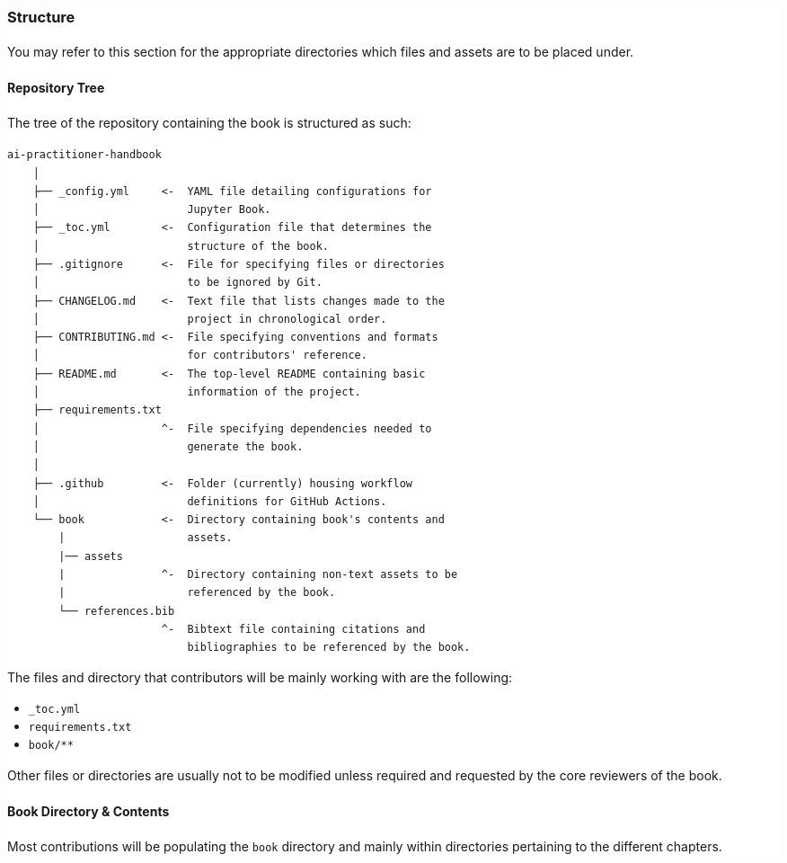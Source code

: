 ### Structure

You may refer to this section for the appropriate directories which
files and assets are to be placed under.

#### Repository Tree

The tree of the repository containing the book is structured as such:

```
ai-practitioner-handbook
    │
    ├── _config.yml     <-  YAML file detailing configurations for
    │                       Jupyter Book.
    ├── _toc.yml        <-  Configuration file that determines the
    │                       structure of the book.
    ├── .gitignore      <-  File for specifying files or directories
    │                       to be ignored by Git.
    ├── CHANGELOG.md    <-  Text file that lists changes made to the
    │                       project in chronological order.
    ├── CONTRIBUTING.md <-  File specifying conventions and formats
    │                       for contributors' reference.
    ├── README.md       <-  The top-level README containing basic
    │                       information of the project.
    ├── requirements.txt
    │                   ^-  File specifying dependencies needed to
    │                       generate the book.
    │
    ├── .github         <-  Folder (currently) housing workflow
    │                       definitions for GitHub Actions.
    └── book            <-  Directory containing book's contents and
        |                   assets.
        |── assets
        |               ^-  Directory containing non-text assets to be
        |                   referenced by the book.
        └── references.bib
                        ^-  Bibtext file containing citations and
                            bibliographies to be referenced by the book.
```

The files and directory that contributors will be mainly working
with are the following:

- `_toc.yml`
- `requirements.txt`
- `book/**`

Other files or directories are usually not to be modified unless
required and requested by the core reviewers of the book.

#### Book Directory & Contents

Most contributions will be populating the `book` directory and mainly
within directories pertaining to the different chapters.
